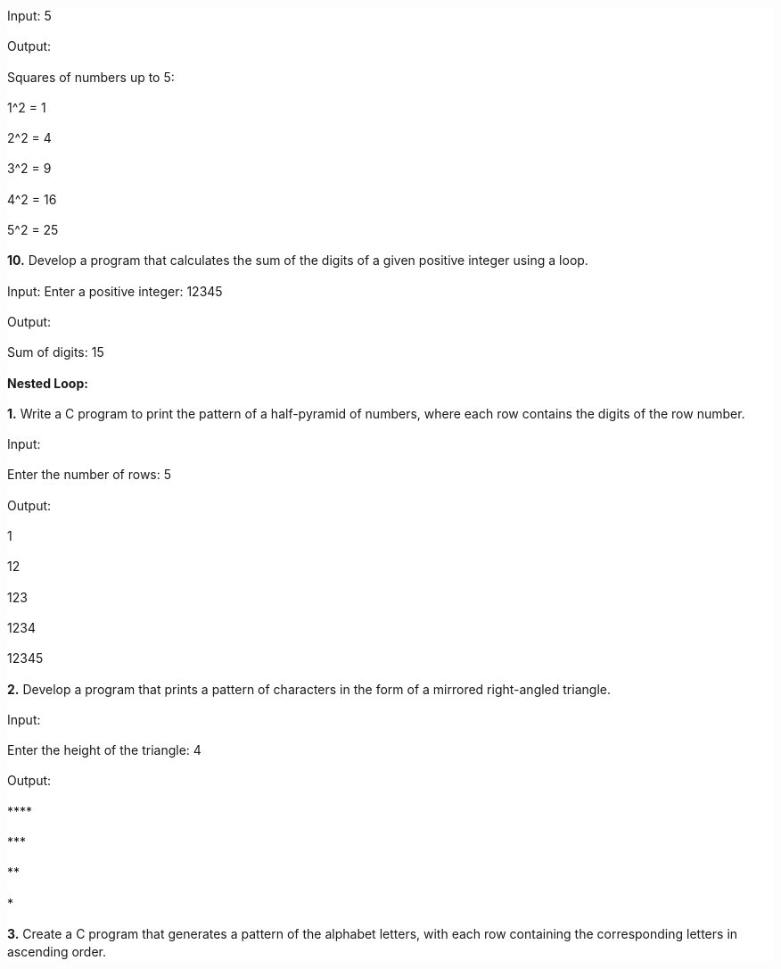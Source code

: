 Input: 5

Output:

Squares of numbers up to 5:

1\^2 = 1

2\^2 = 4

3\^2 = 9

4\^2 = 16

5\^2 = 25

**10.** Develop a program that calculates the sum of the digits of a
given positive integer using a loop.

Input: Enter a positive integer: 12345

Output:

Sum of digits: 15

**Nested Loop:**

**1.** Write a C program to print the pattern of a half-pyramid of
numbers, where each row contains the digits of the row number.

Input:

Enter the number of rows: 5

Output:

1

12

123

1234

12345

**2.** Develop a program that prints a pattern of characters in the form
of a mirrored right-angled triangle.

Input:

Enter the height of the triangle: 4

Output:

\*\*\*\*

\*\*\*

\*\*

\*

**3.** Create a C program that generates a pattern of the alphabet
letters, with each row containing the corresponding letters in ascending
order.
